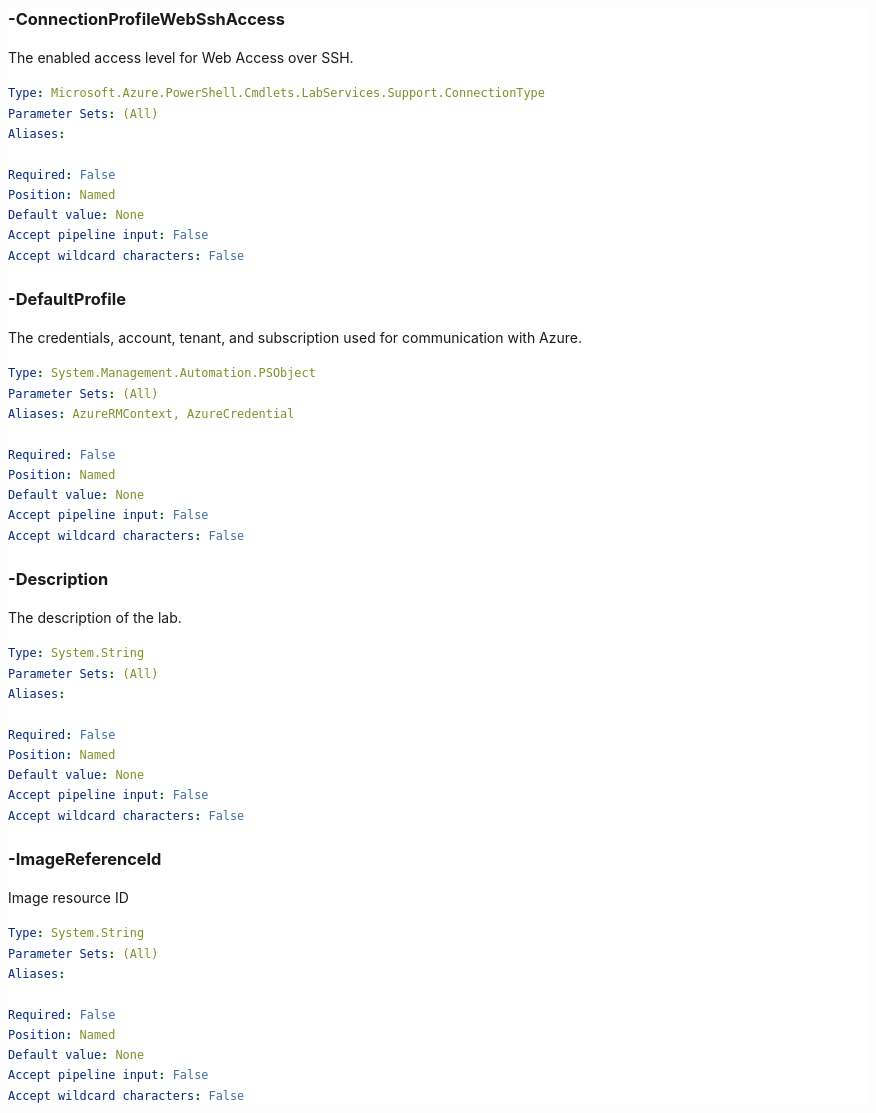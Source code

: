 ### -ConnectionProfileWebSshAccess
The enabled access level for Web Access over SSH.

```yaml
Type: Microsoft.Azure.PowerShell.Cmdlets.LabServices.Support.ConnectionType
Parameter Sets: (All)
Aliases:

Required: False
Position: Named
Default value: None
Accept pipeline input: False
Accept wildcard characters: False
```

### -DefaultProfile
The credentials, account, tenant, and subscription used for communication with Azure.

```yaml
Type: System.Management.Automation.PSObject
Parameter Sets: (All)
Aliases: AzureRMContext, AzureCredential

Required: False
Position: Named
Default value: None
Accept pipeline input: False
Accept wildcard characters: False
```

### -Description
The description of the lab.

```yaml
Type: System.String
Parameter Sets: (All)
Aliases:

Required: False
Position: Named
Default value: None
Accept pipeline input: False
Accept wildcard characters: False
```

### -ImageReferenceId
Image resource ID

```yaml
Type: System.String
Parameter Sets: (All)
Aliases:

Required: False
Position: Named
Default value: None
Accept pipeline input: False
Accept wildcard characters: False
```
